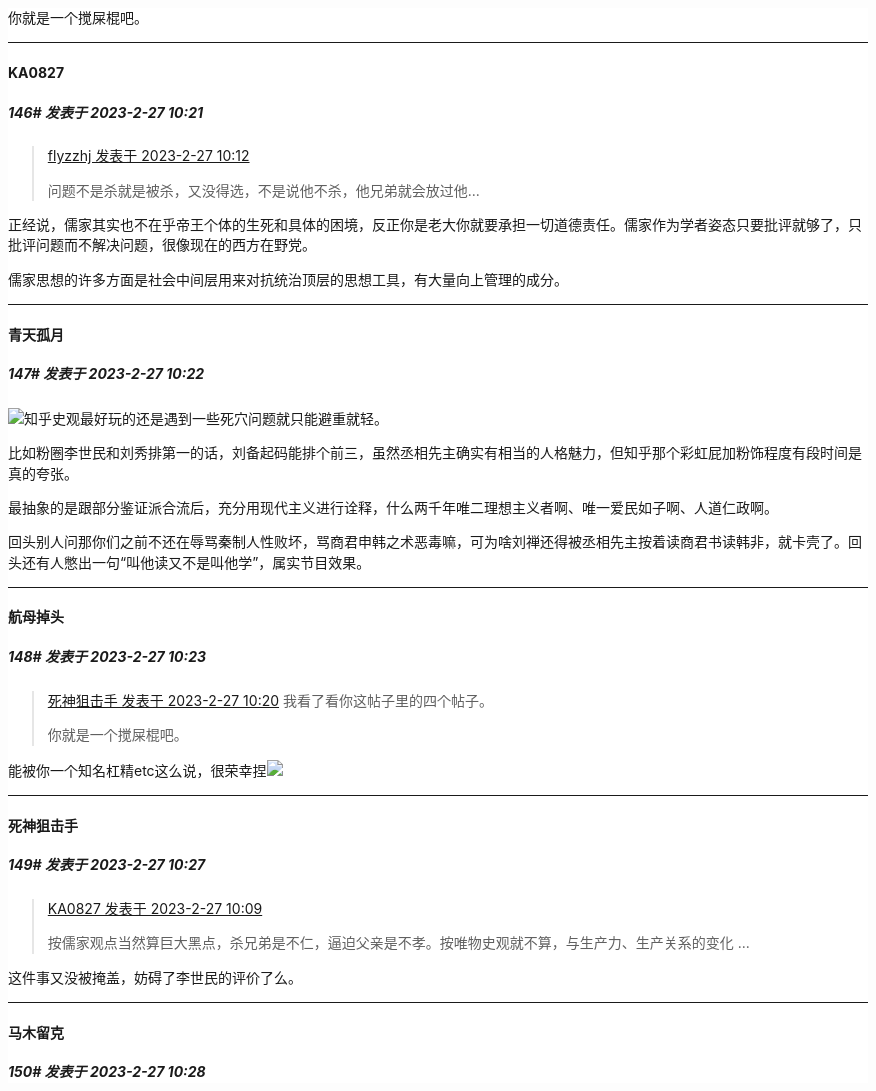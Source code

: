 你就是一个搅屎棍吧。

*****

####  KA0827  
##### 146#       发表于 2023-2-27 10:21

<blockquote><a href="httphttps://bbs.saraba1st.com/2b/forum.php?mod=redirect&amp;goto=findpost&amp;pid=59899805&amp;ptid=2121463" target="_blank">flyzzhj 发表于 2023-2-27 10:12</a>

问题不是杀就是被杀，又没得选，不是说他不杀，他兄弟就会放过他...</blockquote>
正经说，儒家其实也不在乎帝王个体的生死和具体的困境，反正你是老大你就要承担一切道德责任。儒家作为学者姿态只要批评就够了，只批评问题而不解决问题，很像现在的西方在野党。

儒家思想的许多方面是社会中间层用来对抗统治顶层的思想工具，有大量向上管理的成分。

*****

####  青天孤月  
##### 147#       发表于 2023-2-27 10:22

<img src="https://static.saraba1st.com/image/smiley/face2017/067.png" referrerpolicy="no-referrer">知乎史观最好玩的还是遇到一些死穴问题就只能避重就轻。

比如粉圈李世民和刘秀排第一的话，刘备起码能排个前三，虽然丞相先主确实有相当的人格魅力，但知乎那个彩虹屁加粉饰程度有段时间是真的夸张。

最抽象的是跟部分鉴证派合流后，充分用现代主义进行诠释，什么两千年唯二理想主义者啊、唯一爱民如子啊、人道仁政啊。

回头别人问那你们之前不还在辱骂秦制人性败坏，骂商君申韩之术恶毒嘛，可为啥刘禅还得被丞相先主按着读商君书读韩非，就卡壳了。回头还有人憋出一句“叫他读又不是叫他学”，属实节目效果。


*****

####  航母掉头  
##### 148#       发表于 2023-2-27 10:23

<blockquote><a href="httphttps://bbs.saraba1st.com/2b/forum.php?mod=redirect&amp;goto=findpost&amp;pid=59899927&amp;ptid=2121463" target="_blank">死神狙击手 发表于 2023-2-27 10:20</a>
我看了看你这帖子里的四个帖子。

你就是一个搅屎棍吧。</blockquote>
能被你一个知名杠精etc这么说，很荣幸捏<img src="https://static.saraba1st.com/image/smiley/face2017/037.png" referrerpolicy="no-referrer">

*****

####  死神狙击手  
##### 149#       发表于 2023-2-27 10:27

<blockquote><a href="httphttps://bbs.saraba1st.com/2b/forum.php?mod=redirect&amp;goto=findpost&amp;pid=59899771&amp;ptid=2121463" target="_blank">KA0827 发表于 2023-2-27 10:09</a>

按儒家观点当然算巨大黑点，杀兄弟是不仁，逼迫父亲是不孝。按唯物史观就不算，与生产力、生产关系的变化 ...</blockquote>
这件事又没被掩盖，妨碍了李世民的评价了么。

*****

####  马木留克  
##### 150#       发表于 2023-2-27 10:28
